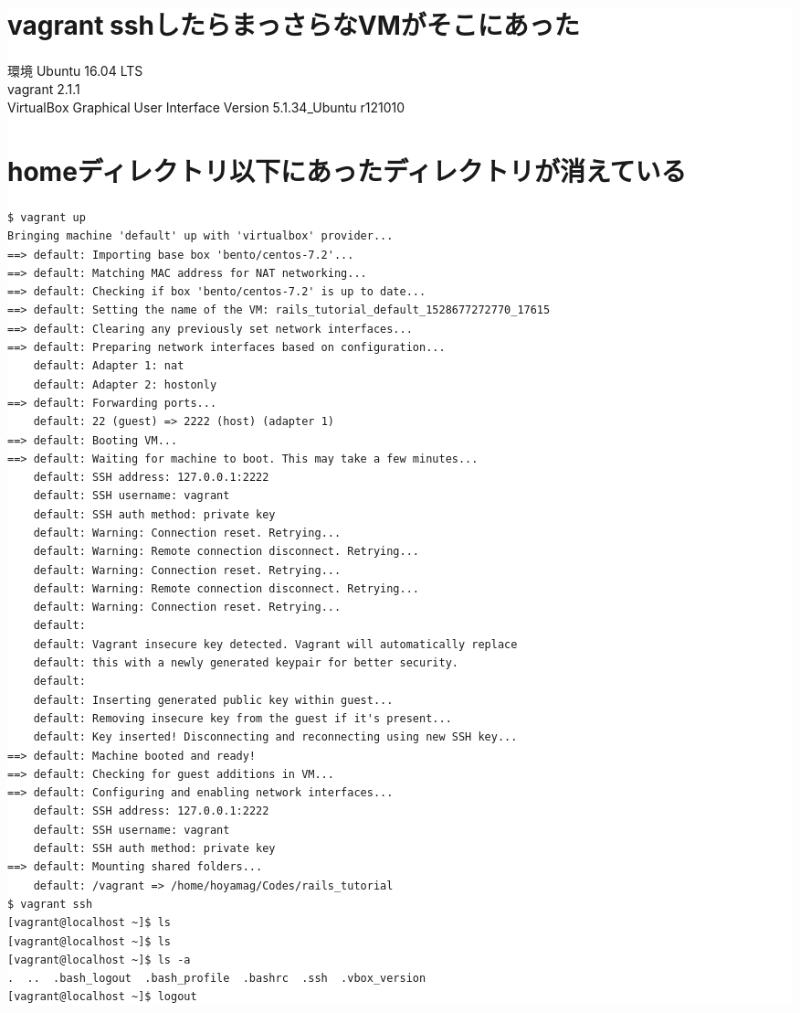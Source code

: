 # vagrant sshしたらまっさらなVMがそこにあった
環境 
Ubuntu 16.04 LTS  
vagrant 2.1.1  
VirtualBox Graphical User Interface Version 5.1.34_Ubuntu r121010

# homeディレクトリ以下にあったディレクトリが消えている
```
$ vagrant up
Bringing machine 'default' up with 'virtualbox' provider...
==> default: Importing base box 'bento/centos-7.2'...
==> default: Matching MAC address for NAT networking...
==> default: Checking if box 'bento/centos-7.2' is up to date...
==> default: Setting the name of the VM: rails_tutorial_default_1528677272770_17615
==> default: Clearing any previously set network interfaces...
==> default: Preparing network interfaces based on configuration...
    default: Adapter 1: nat
    default: Adapter 2: hostonly
==> default: Forwarding ports...
    default: 22 (guest) => 2222 (host) (adapter 1)
==> default: Booting VM...
==> default: Waiting for machine to boot. This may take a few minutes...
    default: SSH address: 127.0.0.1:2222
    default: SSH username: vagrant
    default: SSH auth method: private key
    default: Warning: Connection reset. Retrying...
    default: Warning: Remote connection disconnect. Retrying...
    default: Warning: Connection reset. Retrying...
    default: Warning: Remote connection disconnect. Retrying...
    default: Warning: Connection reset. Retrying...
    default: 
    default: Vagrant insecure key detected. Vagrant will automatically replace
    default: this with a newly generated keypair for better security.
    default: 
    default: Inserting generated public key within guest...
    default: Removing insecure key from the guest if it's present...
    default: Key inserted! Disconnecting and reconnecting using new SSH key...
==> default: Machine booted and ready!
==> default: Checking for guest additions in VM...
==> default: Configuring and enabling network interfaces...
    default: SSH address: 127.0.0.1:2222
    default: SSH username: vagrant
    default: SSH auth method: private key
==> default: Mounting shared folders...
    default: /vagrant => /home/hoyamag/Codes/rails_tutorial
$ vagrant ssh
[vagrant@localhost ~]$ ls
[vagrant@localhost ~]$ ls
[vagrant@localhost ~]$ ls -a
.  ..  .bash_logout  .bash_profile  .bashrc  .ssh  .vbox_version
[vagrant@localhost ~]$ logout
```
